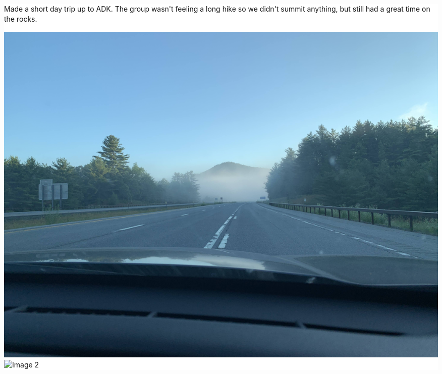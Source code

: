 Made a short day trip up to ADK. The group wasn't feeling a long hike so we didn't summit anything, but still had a great time on the rocks.

<div class="slideshow-container" id="trip3">
    <div class="slide" id="slide1" href="/assets/hiking/past_trips/001-adk/trip3/IMG_3215.jpg" data-lity>
        <img src="/assets/hiking/past_trips/001-adk/trip3/IMG_3215.jpg" alt="Image 1">
    </div>
    <div class="slide" id="slide2" href="/assets/hiking/past_trips/001-adk/trip3/IMG_3220.jpg" data-lity>
        <img src="/assets/hiking/past_trips/001-adk/trip3/IMG_3220.jpg" alt="Image 2">
    </div>
    <div class="slide" id="slide3" href="/assets/hiking/past_trips/001-adk/trip3/IMG_3233.jpg" data-lity>